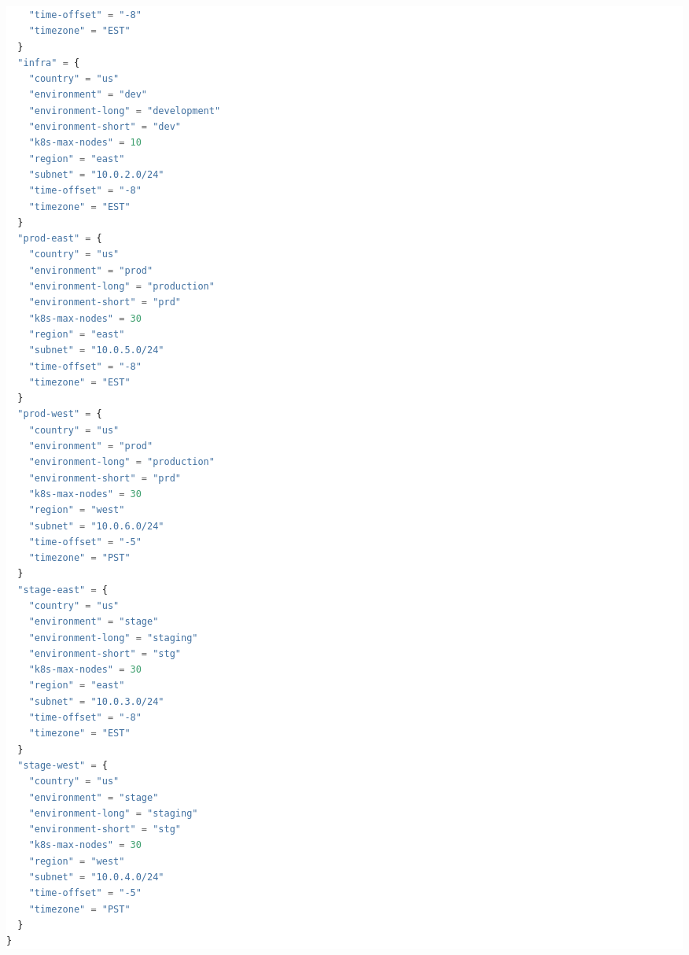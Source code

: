 ```terraform
    "time-offset" = "-8"
    "timezone" = "EST"
  }
  "infra" = {
    "country" = "us"
    "environment" = "dev"
    "environment-long" = "development"
    "environment-short" = "dev"
    "k8s-max-nodes" = 10
    "region" = "east"
    "subnet" = "10.0.2.0/24"
    "time-offset" = "-8"
    "timezone" = "EST"
  }
  "prod-east" = {
    "country" = "us"
    "environment" = "prod"
    "environment-long" = "production"
    "environment-short" = "prd"
    "k8s-max-nodes" = 30
    "region" = "east"
    "subnet" = "10.0.5.0/24"
    "time-offset" = "-8"
    "timezone" = "EST"
  }
  "prod-west" = {
    "country" = "us"
    "environment" = "prod"
    "environment-long" = "production"
    "environment-short" = "prd"
    "k8s-max-nodes" = 30
    "region" = "west"
    "subnet" = "10.0.6.0/24"
    "time-offset" = "-5"
    "timezone" = "PST"
  }
  "stage-east" = {
    "country" = "us"
    "environment" = "stage"
    "environment-long" = "staging"
    "environment-short" = "stg"
    "k8s-max-nodes" = 30
    "region" = "east"
    "subnet" = "10.0.3.0/24"
    "time-offset" = "-8"
    "timezone" = "EST"
  }
  "stage-west" = {
    "country" = "us"
    "environment" = "stage"
    "environment-long" = "staging"
    "environment-short" = "stg"
    "k8s-max-nodes" = 30
    "region" = "west"
    "subnet" = "10.0.4.0/24"
    "time-offset" = "-5"
    "timezone" = "PST"
  }
}
```
